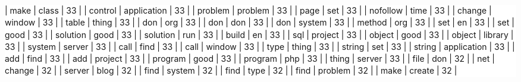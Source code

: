 | make | class | 33 |
| control | application | 33 |
| problem | problem | 33 |
| page | set | 33 |
| nofollow | time | 33 |
| change | window | 33 |
| table | thing | 33 |
| don | org | 33 |
| don | don | 33 |
| don | system | 33 |
| method | org | 33 |
| set | en | 33 |
| set | good | 33 |
| solution | good | 33 |
| solution | run | 33 |
| build | en | 33 |
| sql | project | 33 |
| object | good | 33 |
| object | library | 33 |
| system | server | 33 |
| call | find | 33 |
| call | window | 33 |
| type | thing | 33 |
| string | set | 33 |
| string | application | 33 |
| add | find | 33 |
| add | project | 33 |
| program | good | 33 |
| program | php | 33 |
| thing | server | 33 |
| file | don | 32 |
| net | change | 32 |
| server | blog | 32 |
| find | system | 32 |
| find | type | 32 |
| find | problem | 32 |
| make | create | 32 |